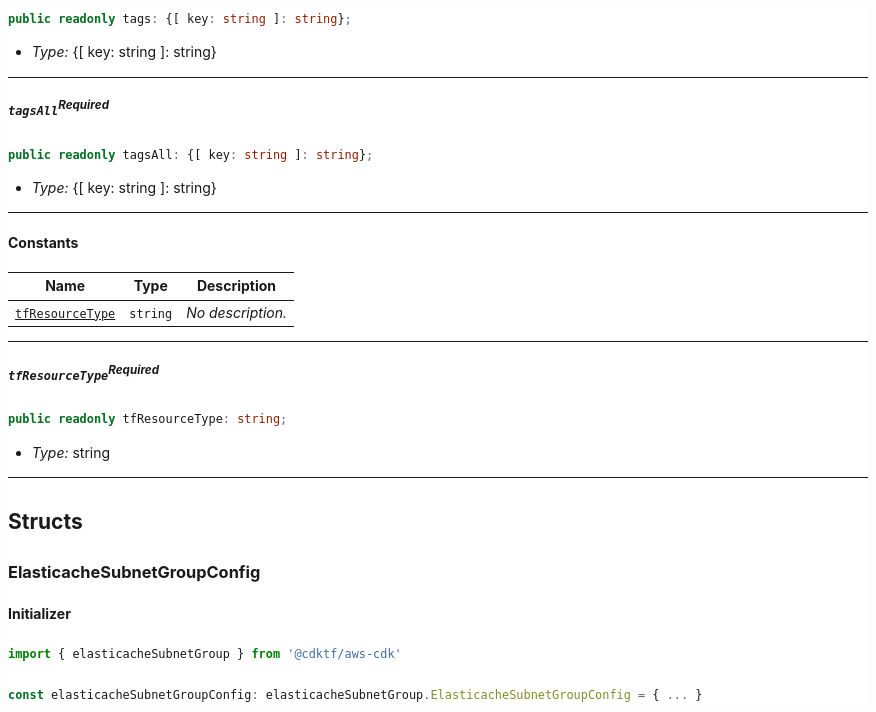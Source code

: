 ```typescript
public readonly tags: {[ key: string ]: string};
```

- *Type:* {[ key: string ]: string}

---

##### `tagsAll`<sup>Required</sup> <a name="tagsAll" id="@cdktf/aws-cdk.elasticacheSubnetGroup.ElasticacheSubnetGroup.property.tagsAll"></a>

```typescript
public readonly tagsAll: {[ key: string ]: string};
```

- *Type:* {[ key: string ]: string}

---

#### Constants <a name="Constants" id="Constants"></a>

| **Name** | **Type** | **Description** |
| --- | --- | --- |
| <code><a href="#@cdktf/aws-cdk.elasticacheSubnetGroup.ElasticacheSubnetGroup.property.tfResourceType">tfResourceType</a></code> | <code>string</code> | *No description.* |

---

##### `tfResourceType`<sup>Required</sup> <a name="tfResourceType" id="@cdktf/aws-cdk.elasticacheSubnetGroup.ElasticacheSubnetGroup.property.tfResourceType"></a>

```typescript
public readonly tfResourceType: string;
```

- *Type:* string

---

## Structs <a name="Structs" id="Structs"></a>

### ElasticacheSubnetGroupConfig <a name="ElasticacheSubnetGroupConfig" id="@cdktf/aws-cdk.elasticacheSubnetGroup.ElasticacheSubnetGroupConfig"></a>

#### Initializer <a name="Initializer" id="@cdktf/aws-cdk.elasticacheSubnetGroup.ElasticacheSubnetGroupConfig.Initializer"></a>

```typescript
import { elasticacheSubnetGroup } from '@cdktf/aws-cdk'

const elasticacheSubnetGroupConfig: elasticacheSubnetGroup.ElasticacheSubnetGroupConfig = { ... }
```
